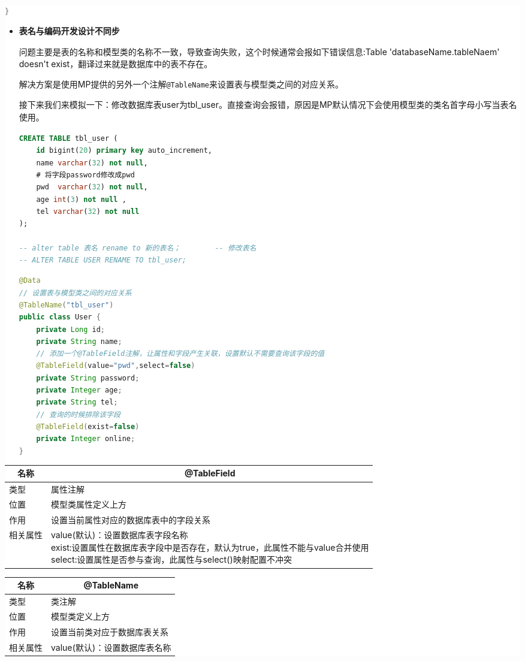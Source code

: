   ```java
  }
  ```

* **表名与编码开发设计不同步**
  
  问题主要是表的名称和模型类的名称不一致，导致查询失败，这个时候通常会报如下错误信息:Table 'databaseName.tableNaem' doesn't exist，翻译过来就是数据库中的表不存在。
  
  解决方案是使用MP提供的另外一个注解`@TableName`来设置表与模型类之间的对应关系。
  
  接下来我们来模拟一下：修改数据库表user为tbl_user。直接查询会报错，原因是MP默认情况下会使用模型类的类名首字母小写当表名使用。
  
  ```sql
  CREATE TABLE tbl_user (
      id bigint(20) primary key auto_increment,
      name varchar(32) not null,
      # 将字段password修改成pwd
      pwd  varchar(32) not null,
      age int(3) not null ,
      tel varchar(32) not null
  );
  
  -- alter table 表名 rename to 新的表名；        -- 修改表名
  -- ALTER TABLE USER RENAME TO tbl_user;
  ```
  
  ```java
  @Data
  // 设置表与模型类之间的对应关系
  @TableName("tbl_user")
  public class User {
      private Long id;
      private String name;
      // 添加一个@TableField注解，让属性和字段产生关联，设置默认不需要查询该字段的值
      @TableField(value="pwd",select=false)
      private String password;
      private Integer age;
      private String tel;
      // 查询的时候排除该字段
      @TableField(exist=false)
      private Integer online;
  }
  ```

| 名称     | @TableField                                                  |
| -------- | ------------------------------------------------------------ |
| 类型     | 属性注解                                                     |
| 位置     | 模型类属性定义上方                                           |
| 作用     | 设置当前属性对应的数据库表中的字段关系                       |
| 相关属性 | value(默认)：设置数据库表字段名称<br/>exist:设置属性在数据库表字段中是否存在，默认为true，此属性不能与value合并使用<br/>select:设置属性是否参与查询，此属性与select()映射配置不冲突 |

| 名称     | @TableName                    |
| -------- | ----------------------------- |
| 类型     | 类注解                        |
| 位置     | 模型类定义上方                |
| 作用     | 设置当前类对应于数据库表关系  |
| 相关属性 | value(默认)：设置数据库表名称 |
